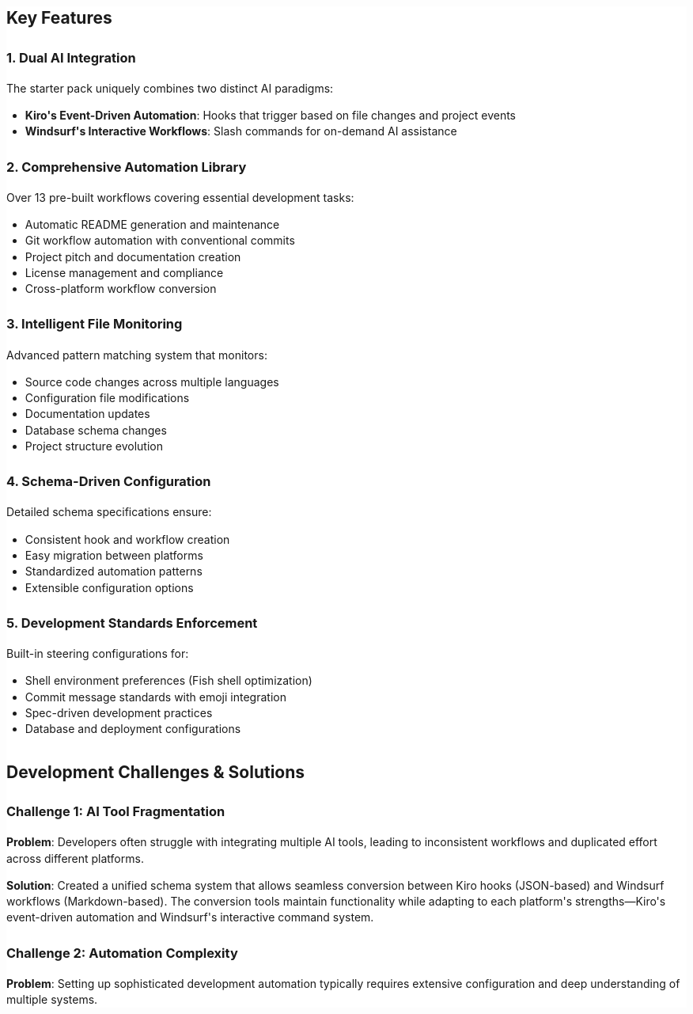 ## Key Features

### 1. **Dual AI Integration**
The starter pack uniquely combines two distinct AI paradigms:
- **Kiro's Event-Driven Automation**: Hooks that trigger based on file changes and project events
- **Windsurf's Interactive Workflows**: Slash commands for on-demand AI assistance

### 2. **Comprehensive Automation Library**
Over 13 pre-built workflows covering essential development tasks:
- Automatic README generation and maintenance
- Git workflow automation with conventional commits
- Project pitch and documentation creation
- License management and compliance
- Cross-platform workflow conversion

### 3. **Intelligent File Monitoring**
Advanced pattern matching system that monitors:
- Source code changes across multiple languages
- Configuration file modifications
- Documentation updates
- Database schema changes
- Project structure evolution

### 4. **Schema-Driven Configuration**
Detailed schema specifications ensure:
- Consistent hook and workflow creation
- Easy migration between platforms
- Standardized automation patterns
- Extensible configuration options

### 5. **Development Standards Enforcement**
Built-in steering configurations for:
- Shell environment preferences (Fish shell optimization)
- Commit message standards with emoji integration
- Spec-driven development practices
- Database and deployment configurations

## Development Challenges & Solutions

### Challenge 1: AI Tool Fragmentation
**Problem**: Developers often struggle with integrating multiple AI tools, leading to inconsistent workflows and duplicated effort across different platforms.

**Solution**: Created a unified schema system that allows seamless conversion between Kiro hooks (JSON-based) and Windsurf workflows (Markdown-based). The conversion tools maintain functionality while adapting to each platform's strengths—Kiro's event-driven automation and Windsurf's interactive command system.

### Challenge 2: Automation Complexity
**Problem**: Setting up sophisticated development automation typically requires extensive configuration and deep understanding of multiple systems.
